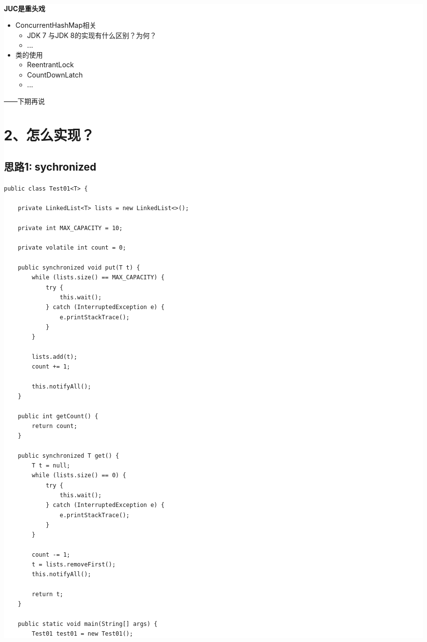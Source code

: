 **JUC是重头戏**
- ConcurrentHashMap相关
  - JDK 7 与JDK 8的实现有什么区别？为何？
  - ...
- 类的使用
  - ReentrantLock
  - CountDownLatch
  - ...

——下期再说


# 2、怎么实现？  

## 思路1: sychronized

```
public class Test01<T> {

    private LinkedList<T> lists = new LinkedList<>();

    private int MAX_CAPACITY = 10;

    private volatile int count = 0;

    public synchronized void put(T t) {
        while (lists.size() == MAX_CAPACITY) {
            try {
                this.wait();
            } catch (InterruptedException e) {
                e.printStackTrace();
            }
        }

        lists.add(t);
        count += 1;

        this.notifyAll();
    }

    public int getCount() {
        return count;
    }

    public synchronized T get() {
        T t = null;
        while (lists.size() == 0) {
            try {
                this.wait();
            } catch (InterruptedException e) {
                e.printStackTrace();
            }
        }

        count -= 1;
        t = lists.removeFirst();
        this.notifyAll();

        return t;
    }

    public static void main(String[] args) {
        Test01 test01 = new Test01();
```
